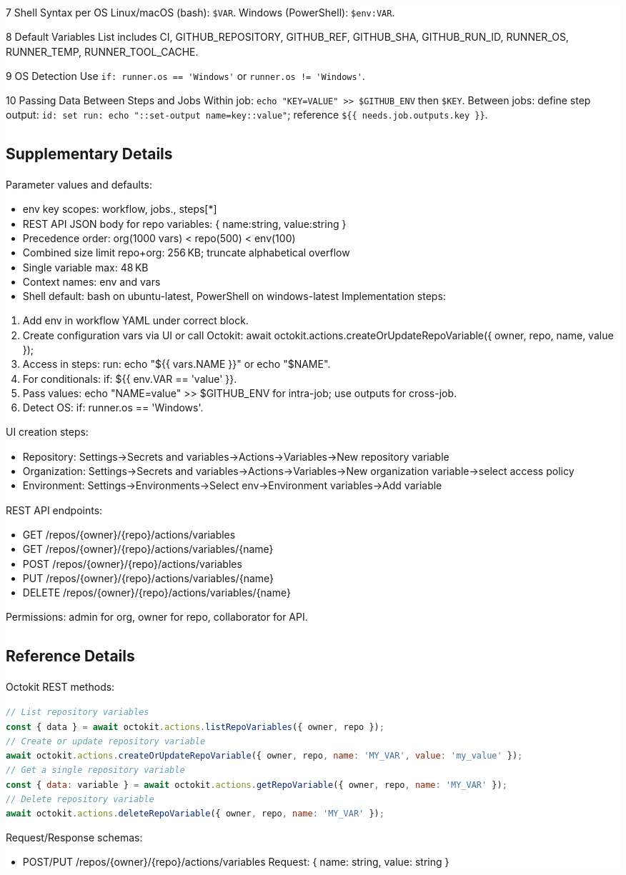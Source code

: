 7 Shell Syntax per OS
Linux/macOS (bash): `$VAR`.
Windows (PowerShell): `$env:VAR`.

8 Default Variables
List includes CI, GITHUB_REPOSITORY, GITHUB_REF, GITHUB_SHA, GITHUB_RUN_ID, RUNNER_OS, RUNNER_TEMP, RUNNER_TOOL_CACHE.

9 OS Detection
Use `if: runner.os == 'Windows'` or `runner.os != 'Windows'`.

10 Passing Data Between Steps and Jobs
Within job: `echo "KEY=VALUE" >> $GITHUB_ENV` then `$KEY`. Between jobs: define step output: `id: set
 run: echo "::set-output name=key::value"`; reference `${{ needs.job.outputs.key }}`.

## Supplementary Details
Parameter values and defaults:
- env key scopes: workflow, jobs.<id>, steps[*]
- REST API JSON body for repo variables: { name:string, value:string }
- Precedence order: org(1000 vars) < repo(500) < env(100)
- Combined size limit repo+org: 256 KB; truncate alphabetical overflow
- Single variable max: 48 KB
- Context names: env and vars
- Shell default: bash on ubuntu-latest, PowerShell on windows-latest
Implementation steps:
1. Add env in workflow YAML under correct block.
2. Create configuration vars via UI or call Octokit:
   await octokit.actions.createOrUpdateRepoVariable({ owner, repo, name, value });
3. Access in steps: run: echo "${{ vars.NAME }}" or echo "$NAME".
4. For conditionals: if: ${{ env.VAR == 'value' }}.
5. Pass values: echo "NAME=value" >> $GITHUB_ENV for intra-job; use outputs for cross-job.
6. Detect OS: if: runner.os == 'Windows'.

UI creation steps:
- Repository: Settings→Secrets and variables→Actions→Variables→New repository variable
- Organization: Settings→Secrets and variables→Actions→Variables→New organization variable→select access policy
- Environment: Settings→Environments→Select env→Environment variables→Add variable

REST API endpoints:
- GET    /repos/{owner}/{repo}/actions/variables
- GET    /repos/{owner}/{repo}/actions/variables/{name}
- POST   /repos/{owner}/{repo}/actions/variables
- PUT    /repos/{owner}/{repo}/actions/variables/{name}
- DELETE /repos/{owner}/{repo}/actions/variables/{name}

Permissions: admin for org, owner for repo, collaborator for API.

## Reference Details
Octokit REST methods:
```js
// List repository variables
const { data } = await octokit.actions.listRepoVariables({ owner, repo });
// Create or update repository variable
await octokit.actions.createOrUpdateRepoVariable({ owner, repo, name: 'MY_VAR', value: 'my_value' });
// Get a single repository variable
const { data: variable } = await octokit.actions.getRepoVariable({ owner, repo, name: 'MY_VAR' });
// Delete repository variable
await octokit.actions.deleteRepoVariable({ owner, repo, name: 'MY_VAR' });
```
Request/Response schemas:
- POST/PUT /repos/{owner}/{repo}/actions/variables
  Request: { name: string, value: string }